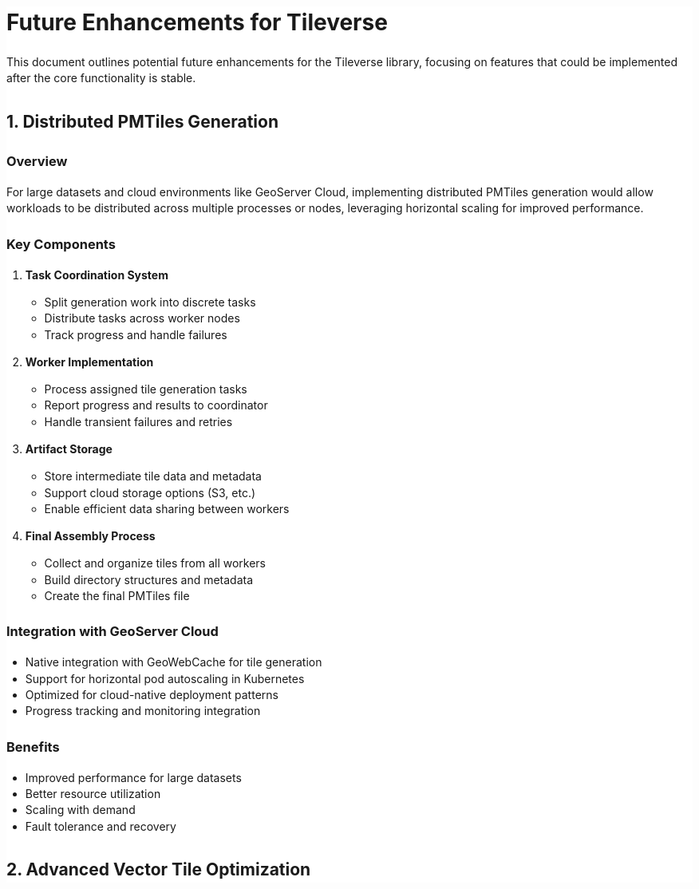# Future Enhancements for Tileverse

This document outlines potential future enhancements for the Tileverse library, focusing on features that could be implemented after the core functionality is stable.

## 1. Distributed PMTiles Generation

### Overview

For large datasets and cloud environments like GeoServer Cloud, implementing distributed PMTiles generation would allow workloads to be distributed across multiple processes or nodes, leveraging horizontal scaling for improved performance.

### Key Components

1. **Task Coordination System**
   - Split generation work into discrete tasks
   - Distribute tasks across worker nodes
   - Track progress and handle failures

2. **Worker Implementation**
   - Process assigned tile generation tasks
   - Report progress and results to coordinator
   - Handle transient failures and retries

3. **Artifact Storage**
   - Store intermediate tile data and metadata
   - Support cloud storage options (S3, etc.)
   - Enable efficient data sharing between workers

4. **Final Assembly Process**
   - Collect and organize tiles from all workers
   - Build directory structures and metadata
   - Create the final PMTiles file

### Integration with GeoServer Cloud

- Native integration with GeoWebCache for tile generation
- Support for horizontal pod autoscaling in Kubernetes
- Optimized for cloud-native deployment patterns
- Progress tracking and monitoring integration

### Benefits

- Improved performance for large datasets
- Better resource utilization
- Scaling with demand
- Fault tolerance and recovery

## 2. Advanced Vector Tile Optimization
